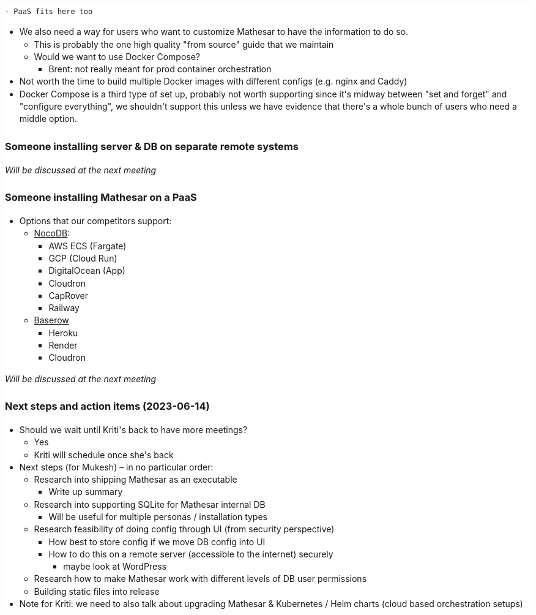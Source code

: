     - PaaS fits here too
- We also need a way for users who want to customize Mathesar to have the information to do so.
    - This is probably the one high quality "from source" guide that we maintain
    - Would we want to use Docker Compose?
        - Brent: not really meant for prod container orchestration
- Not worth the time to build multiple Docker images with different configs (e.g. nginx and Caddy)
- Docker Compose is a third type of set up, probably not worth supporting since it's midway between "set and forget" and "configure everything", we shouldn't support this unless we have evidence that there's a whole bunch of users who need a middle option.

### Someone installing server & DB on separate remote systems
*Will be discussed at the next meeting*

### Someone installing Mathesar on a PaaS
- Options that our competitors support:
    - [NocoDB](https://docs.nocodb.com/getting-started/installation):
        - AWS ECS (Fargate)
        - GCP (Cloud Run)
        - DigitalOcean (App)
        - Cloudron
        - CapRover
        - Railway
    - [Baserow](https://baserow.io/docs/installation%2Finstall-with-docker)
        - Heroku
        - Render
        - Cloudron

*Will be discussed at the next meeting*

### Next steps and action items (2023-06-14)
- Should we wait until Kriti's back to have more meetings?
    - Yes
    - Kriti will schedule once she's back
- Next steps (for Mukesh) – in no particular order:
    - Research into shipping Mathesar as an executable
        - Write up summary
    - Research into supporting SQLite for Mathesar internal DB
        - Will be useful for multiple personas / installation types
    - Research feasibility of doing config through UI (from security perspective) 
        - How best to store config if we move DB config into UI
        - How to do this on a remote server (accessible to the internet) securely
            - maybe look at WordPress
    - Research how to make Mathesar work with different levels of DB user permissions
    - Building static files into release
- Note for Kriti: we need to also talk about upgrading Mathesar & Kubernetes / Helm charts (cloud based orchestration setups)


